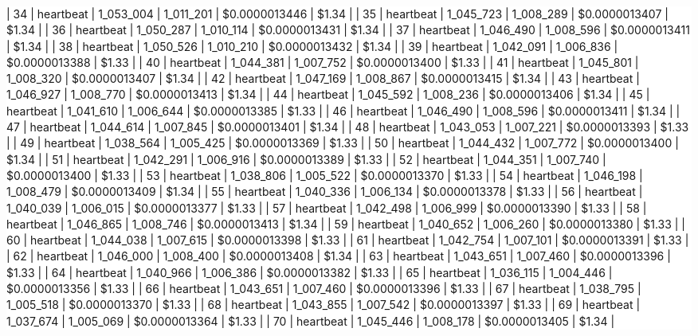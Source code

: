 | 34  | heartbeat   | 1_053_004    | 1_011_201 | $0.0000013446 | $1.34             |
| 35  | heartbeat   | 1_045_723    | 1_008_289 | $0.0000013407 | $1.34             |
| 36  | heartbeat   | 1_050_287    | 1_010_114 | $0.0000013431 | $1.34             |
| 37  | heartbeat   | 1_046_490    | 1_008_596 | $0.0000013411 | $1.34             |
| 38  | heartbeat   | 1_050_526    | 1_010_210 | $0.0000013432 | $1.34             |
| 39  | heartbeat   | 1_042_091    | 1_006_836 | $0.0000013388 | $1.33             |
| 40  | heartbeat   | 1_044_381    | 1_007_752 | $0.0000013400 | $1.33             |
| 41  | heartbeat   | 1_045_801    | 1_008_320 | $0.0000013407 | $1.34             |
| 42  | heartbeat   | 1_047_169    | 1_008_867 | $0.0000013415 | $1.34             |
| 43  | heartbeat   | 1_046_927    | 1_008_770 | $0.0000013413 | $1.34             |
| 44  | heartbeat   | 1_045_592    | 1_008_236 | $0.0000013406 | $1.34             |
| 45  | heartbeat   | 1_041_610    | 1_006_644 | $0.0000013385 | $1.33             |
| 46  | heartbeat   | 1_046_490    | 1_008_596 | $0.0000013411 | $1.34             |
| 47  | heartbeat   | 1_044_614    | 1_007_845 | $0.0000013401 | $1.34             |
| 48  | heartbeat   | 1_043_053    | 1_007_221 | $0.0000013393 | $1.33             |
| 49  | heartbeat   | 1_038_564    | 1_005_425 | $0.0000013369 | $1.33             |
| 50  | heartbeat   | 1_044_432    | 1_007_772 | $0.0000013400 | $1.34             |
| 51  | heartbeat   | 1_042_291    | 1_006_916 | $0.0000013389 | $1.33             |
| 52  | heartbeat   | 1_044_351    | 1_007_740 | $0.0000013400 | $1.33             |
| 53  | heartbeat   | 1_038_806    | 1_005_522 | $0.0000013370 | $1.33             |
| 54  | heartbeat   | 1_046_198    | 1_008_479 | $0.0000013409 | $1.34             |
| 55  | heartbeat   | 1_040_336    | 1_006_134 | $0.0000013378 | $1.33             |
| 56  | heartbeat   | 1_040_039    | 1_006_015 | $0.0000013377 | $1.33             |
| 57  | heartbeat   | 1_042_498    | 1_006_999 | $0.0000013390 | $1.33             |
| 58  | heartbeat   | 1_046_865    | 1_008_746 | $0.0000013413 | $1.34             |
| 59  | heartbeat   | 1_040_652    | 1_006_260 | $0.0000013380 | $1.33             |
| 60  | heartbeat   | 1_044_038    | 1_007_615 | $0.0000013398 | $1.33             |
| 61  | heartbeat   | 1_042_754    | 1_007_101 | $0.0000013391 | $1.33             |
| 62  | heartbeat   | 1_046_000    | 1_008_400 | $0.0000013408 | $1.34             |
| 63  | heartbeat   | 1_043_651    | 1_007_460 | $0.0000013396 | $1.33             |
| 64  | heartbeat   | 1_040_966    | 1_006_386 | $0.0000013382 | $1.33             |
| 65  | heartbeat   | 1_036_115    | 1_004_446 | $0.0000013356 | $1.33             |
| 66  | heartbeat   | 1_043_651    | 1_007_460 | $0.0000013396 | $1.33             |
| 67  | heartbeat   | 1_038_795    | 1_005_518 | $0.0000013370 | $1.33             |
| 68  | heartbeat   | 1_043_855    | 1_007_542 | $0.0000013397 | $1.33             |
| 69  | heartbeat   | 1_037_674    | 1_005_069 | $0.0000013364 | $1.33             |
| 70  | heartbeat   | 1_045_446    | 1_008_178 | $0.0000013405 | $1.34             |